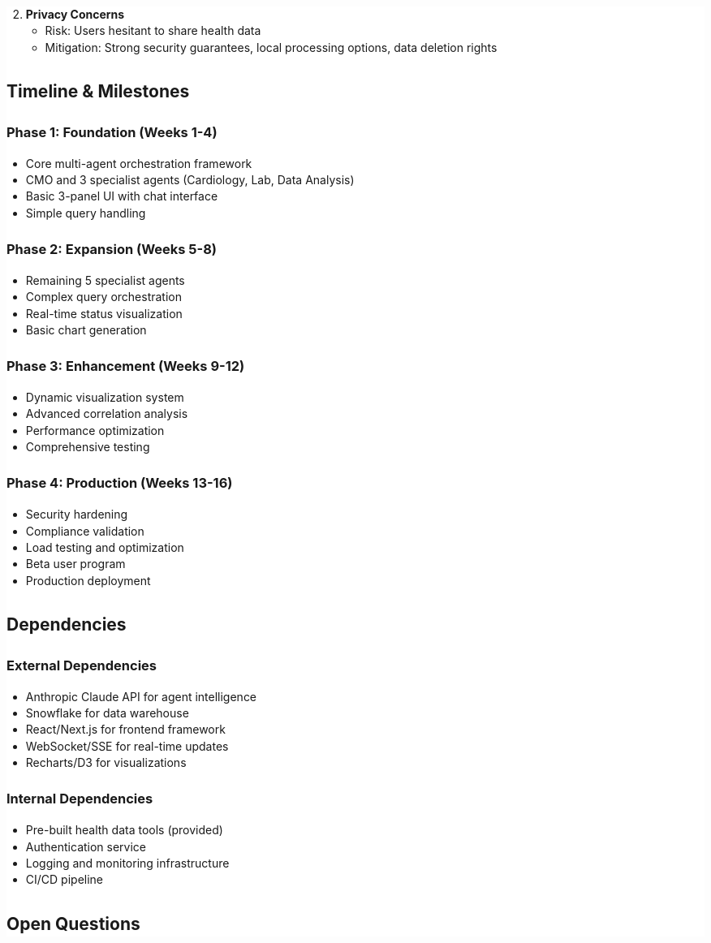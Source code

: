 2. **Privacy Concerns**
   - Risk: Users hesitant to share health data
   - Mitigation: Strong security guarantees, local processing options, data deletion rights

## Timeline & Milestones

### Phase 1: Foundation (Weeks 1-4)
- Core multi-agent orchestration framework
- CMO and 3 specialist agents (Cardiology, Lab, Data Analysis)
- Basic 3-panel UI with chat interface
- Simple query handling

### Phase 2: Expansion (Weeks 5-8)
- Remaining 5 specialist agents
- Complex query orchestration
- Real-time status visualization
- Basic chart generation

### Phase 3: Enhancement (Weeks 9-12)
- Dynamic visualization system
- Advanced correlation analysis
- Performance optimization
- Comprehensive testing

### Phase 4: Production (Weeks 13-16)
- Security hardening
- Compliance validation
- Load testing and optimization
- Beta user program
- Production deployment

## Dependencies

### External Dependencies
- Anthropic Claude API for agent intelligence
- Snowflake for data warehouse
- React/Next.js for frontend framework
- WebSocket/SSE for real-time updates
- Recharts/D3 for visualizations

### Internal Dependencies
- Pre-built health data tools (provided)
- Authentication service
- Logging and monitoring infrastructure
- CI/CD pipeline

## Open Questions
